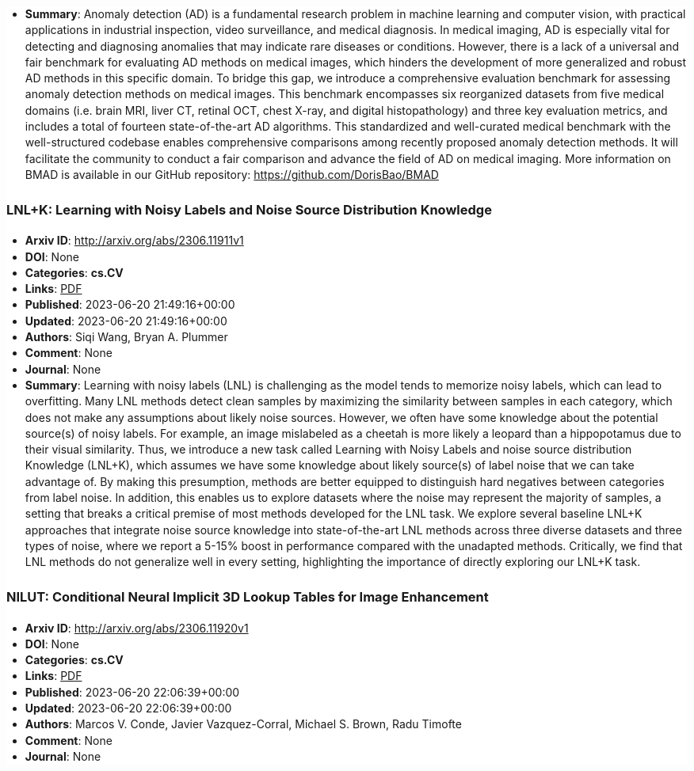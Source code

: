 - **Summary**: Anomaly detection (AD) is a fundamental research problem in machine learning and computer vision, with practical applications in industrial inspection, video surveillance, and medical diagnosis. In medical imaging, AD is especially vital for detecting and diagnosing anomalies that may indicate rare diseases or conditions. However, there is a lack of a universal and fair benchmark for evaluating AD methods on medical images, which hinders the development of more generalized and robust AD methods in this specific domain. To bridge this gap, we introduce a comprehensive evaluation benchmark for assessing anomaly detection methods on medical images. This benchmark encompasses six reorganized datasets from five medical domains (i.e. brain MRI, liver CT, retinal OCT, chest X-ray, and digital histopathology) and three key evaluation metrics, and includes a total of fourteen state-of-the-art AD algorithms. This standardized and well-curated medical benchmark with the well-structured codebase enables comprehensive comparisons among recently proposed anomaly detection methods. It will facilitate the community to conduct a fair comparison and advance the field of AD on medical imaging. More information on BMAD is available in our GitHub repository: https://github.com/DorisBao/BMAD



### LNL+K: Learning with Noisy Labels and Noise Source Distribution Knowledge
- **Arxiv ID**: http://arxiv.org/abs/2306.11911v1
- **DOI**: None
- **Categories**: **cs.CV**
- **Links**: [PDF](http://arxiv.org/pdf/2306.11911v1)
- **Published**: 2023-06-20 21:49:16+00:00
- **Updated**: 2023-06-20 21:49:16+00:00
- **Authors**: Siqi Wang, Bryan A. Plummer
- **Comment**: None
- **Journal**: None
- **Summary**: Learning with noisy labels (LNL) is challenging as the model tends to memorize noisy labels, which can lead to overfitting. Many LNL methods detect clean samples by maximizing the similarity between samples in each category, which does not make any assumptions about likely noise sources. However, we often have some knowledge about the potential source(s) of noisy labels. For example, an image mislabeled as a cheetah is more likely a leopard than a hippopotamus due to their visual similarity. Thus, we introduce a new task called Learning with Noisy Labels and noise source distribution Knowledge (LNL+K), which assumes we have some knowledge about likely source(s) of label noise that we can take advantage of. By making this presumption, methods are better equipped to distinguish hard negatives between categories from label noise. In addition, this enables us to explore datasets where the noise may represent the majority of samples, a setting that breaks a critical premise of most methods developed for the LNL task. We explore several baseline LNL+K approaches that integrate noise source knowledge into state-of-the-art LNL methods across three diverse datasets and three types of noise, where we report a 5-15% boost in performance compared with the unadapted methods. Critically, we find that LNL methods do not generalize well in every setting, highlighting the importance of directly exploring our LNL+K task.



### NILUT: Conditional Neural Implicit 3D Lookup Tables for Image Enhancement
- **Arxiv ID**: http://arxiv.org/abs/2306.11920v1
- **DOI**: None
- **Categories**: **cs.CV**
- **Links**: [PDF](http://arxiv.org/pdf/2306.11920v1)
- **Published**: 2023-06-20 22:06:39+00:00
- **Updated**: 2023-06-20 22:06:39+00:00
- **Authors**: Marcos V. Conde, Javier Vazquez-Corral, Michael S. Brown, Radu Timofte
- **Comment**: None
- **Journal**: None